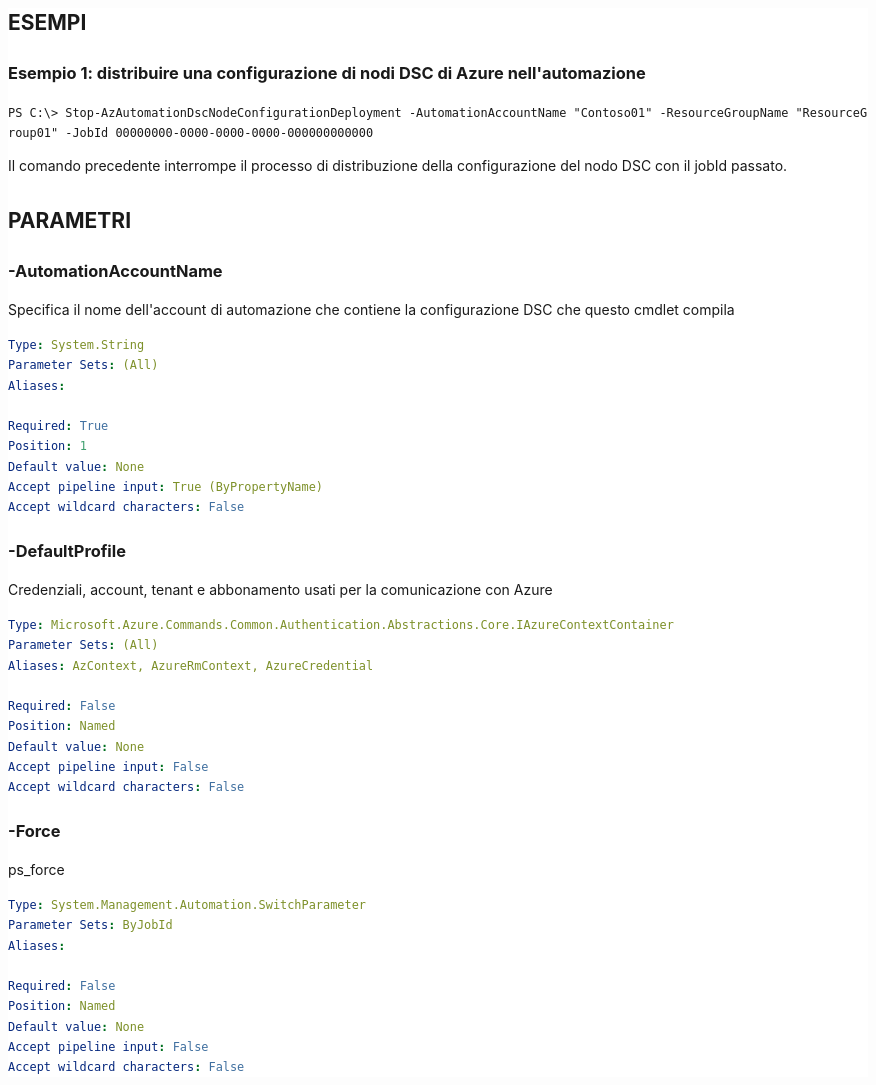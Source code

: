 ## ESEMPI

### Esempio 1: distribuire una configurazione di nodi DSC di Azure nell'automazione
```
PS C:\> Stop-AzAutomationDscNodeConfigurationDeployment -AutomationAccountName "Contoso01" -ResourceGroupName "ResourceGroup01" -JobId 00000000-0000-0000-0000-000000000000
```

Il comando precedente interrompe il processo di distribuzione della configurazione del nodo DSC con il jobId passato.

## PARAMETRI

### -AutomationAccountName
Specifica il nome dell'account di automazione che contiene la configurazione DSC che questo cmdlet compila

```yaml
Type: System.String
Parameter Sets: (All)
Aliases:

Required: True
Position: 1
Default value: None
Accept pipeline input: True (ByPropertyName)
Accept wildcard characters: False
```

### -DefaultProfile
Credenziali, account, tenant e abbonamento usati per la comunicazione con Azure

```yaml
Type: Microsoft.Azure.Commands.Common.Authentication.Abstractions.Core.IAzureContextContainer
Parameter Sets: (All)
Aliases: AzContext, AzureRmContext, AzureCredential

Required: False
Position: Named
Default value: None
Accept pipeline input: False
Accept wildcard characters: False
```

### -Force
ps_force

```yaml
Type: System.Management.Automation.SwitchParameter
Parameter Sets: ByJobId
Aliases:

Required: False
Position: Named
Default value: None
Accept pipeline input: False
Accept wildcard characters: False
```
